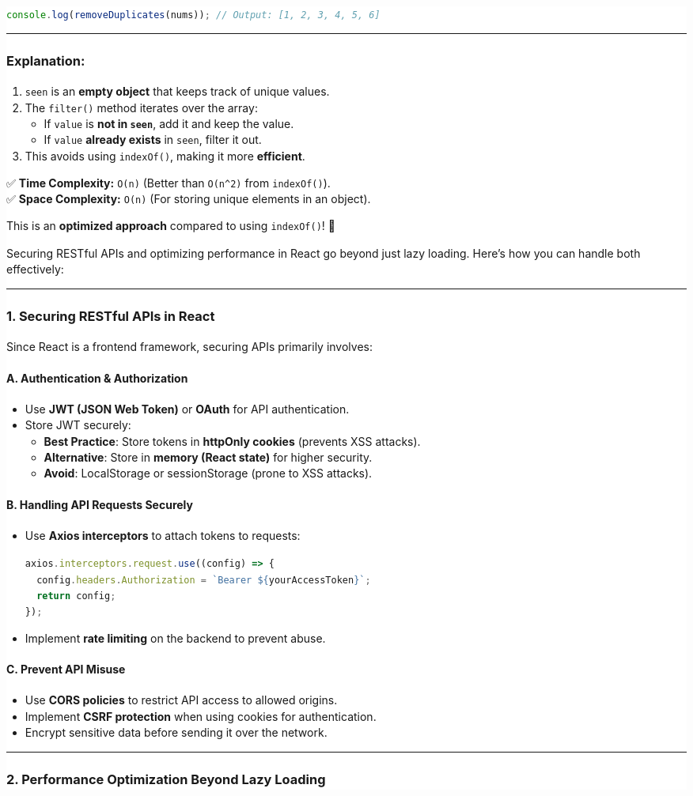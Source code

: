 ```javascript
console.log(removeDuplicates(nums)); // Output: [1, 2, 3, 4, 5, 6]
```

---

### **Explanation:**

1. `seen` is an **empty object** that keeps track of unique values.
2. The `filter()` method iterates over the array:
   - If `value` is **not in `seen`**, add it and keep the value.
   - If `value` **already exists** in `seen`, filter it out.
3. This avoids using `indexOf()`, making it more **efficient**.

✅ **Time Complexity:** `O(n)` (Better than `O(n^2)` from `indexOf()`).  
✅ **Space Complexity:** `O(n)` (For storing unique elements in an object).

This is an **optimized approach** compared to using `indexOf()`! 🚀

Securing RESTful APIs and optimizing performance in React go beyond just lazy loading. Here’s how you can handle both effectively:

---

### **1. Securing RESTful APIs in React**

Since React is a frontend framework, securing APIs primarily involves:

#### **A. Authentication & Authorization**

- Use **JWT (JSON Web Token)** or **OAuth** for API authentication.
- Store JWT securely:
  - **Best Practice**: Store tokens in **httpOnly cookies** (prevents XSS attacks).
  - **Alternative**: Store in **memory (React state)** for higher security.
  - **Avoid**: LocalStorage or sessionStorage (prone to XSS attacks).

#### **B. Handling API Requests Securely**

- Use **Axios interceptors** to attach tokens to requests:
  ```js
  axios.interceptors.request.use((config) => {
    config.headers.Authorization = `Bearer ${yourAccessToken}`;
    return config;
  });
  ```
- Implement **rate limiting** on the backend to prevent abuse.

#### **C. Prevent API Misuse**

- Use **CORS policies** to restrict API access to allowed origins.
- Implement **CSRF protection** when using cookies for authentication.
- Encrypt sensitive data before sending it over the network.

---

### **2. Performance Optimization Beyond Lazy Loading**
